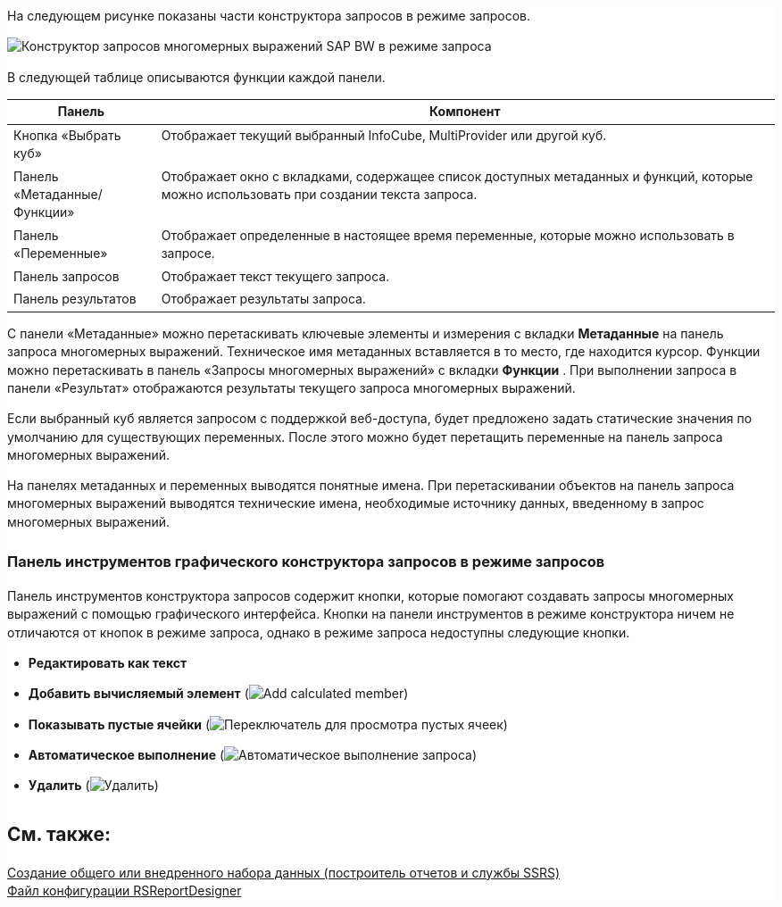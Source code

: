  На следующем рисунке показаны части конструктора запросов в режиме запросов.  
  
 ![Конструктор запросов многомерных выражений SAP BW в режиме запроса](../../reporting-services/report-data/media/rsqd-dssapbw-mdx-querymode.gif "Конструктор запросов многомерных выражений SAP BW в режиме запроса")  
  
 В следующей таблице описываются функции каждой панели.  
  
|Панель|Компонент|  
|----------|--------------|  
|Кнопка «Выбрать куб»|Отображает текущий выбранный InfoCube, MultiProvider или другой куб.|  
|Панель «Метаданные/Функции»|Отображает окно с вкладками, содержащее список доступных метаданных и функций, которые можно использовать при создании текста запроса.|  
|Панель «Переменные»|Отображает определенные в настоящее время переменные, которые можно использовать в запросе.|  
|Панель запросов|Отображает текст текущего запроса.|  
|Панель результатов|Отображает результаты запроса.|  
  
 С панели «Метаданные» можно перетаскивать ключевые элементы и измерения с вкладки **Метаданные** на панель запроса многомерных выражений. Техническое имя метаданных вставляется в то место, где находится курсор. Функции можно перетаскивать в панель «Запросы многомерных выражений» с вкладки **Функции** . При выполнении запроса в панели «Результат» отображаются результаты текущего запроса многомерных выражений.  
  
 Если выбранный куб является запросом с поддержкой веб-доступа, будет предложено задать статические значения по умолчанию для существующих переменных. После этого можно будет перетащить переменные на панель запроса многомерных выражений.  
  
 На панелях метаданных и переменных выводятся понятные имена. При перетаскивании объектов на панель запроса многомерных выражений выводятся технические имена, необходимые источнику данных, введенному в запрос многомерных выражений.  
  
### <a name="toolbar-for-the-graphical-query-designer-in-query-mode"></a>Панель инструментов графического конструктора запросов в режиме запросов  
 Панель инструментов конструктора запросов содержит кнопки, которые помогают создавать запросы многомерных выражений с помощью графического интерфейса. Кнопки на панели инструментов в режиме конструктора ничем не отличаются от кнопок в режиме запроса, однако в режиме запроса недоступны следующие кнопки.  
  
-   **Редактировать как текст**  
  
-   **Добавить вычисляемый элемент** (![Add calculated member](../../reporting-services/report-data/media/rsqdicon-addcalculatedmember.gif "Add calculated member"))  
  
-   **Показывать пустые ячейки** (![Переключатель для просмотра пустых ячеек](../../reporting-services/report-data/media/rsqdicon-showemptycells.gif "Переключатель для просмотра пустых ячеек"))  
  
-   **Автоматическое выполнение** (![Автоматическое выполнение запроса](../../reporting-services/report-data/media/rsqdicon-autoexecute.gif "Автоматическое выполнение запроса"))  
  
-   **Удалить** (![Удалить](../../reporting-services/report-data/media/rsqdicon-delete.gif "Удалить"))  
  
## <a name="see-also"></a>См. также:  
 [Создание общего или внедренного набора данных (построитель отчетов и службы SSRS)](../../reporting-services/report-data/create-a-shared-dataset-or-embedded-dataset-report-builder-and-ssrs.md)   
 [Файл конфигурации RSReportDesigner](../../reporting-services/report-server/rsreportdesigner-configuration-file.md)  
  
  
